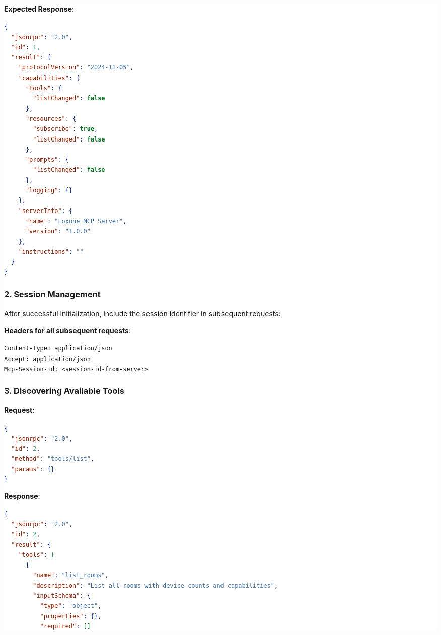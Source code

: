 **Expected Response**:
```json
{
  "jsonrpc": "2.0",
  "id": 1,
  "result": {
    "protocolVersion": "2024-11-05",
    "capabilities": {
      "tools": {
        "listChanged": false
      },
      "resources": {
        "subscribe": true,
        "listChanged": false
      },
      "prompts": {
        "listChanged": false
      },
      "logging": {}
    },
    "serverInfo": {
      "name": "Loxone MCP Server",
      "version": "1.0.0"
    },
    "instructions": ""
  }
}
```

### 2. Session Management

After successful initialization, include the session identifier in subsequent requests:

**Headers for all subsequent requests**:
```http
Content-Type: application/json
Accept: application/json
Mcp-Session-Id: <session-id-from-server>
```

### 3. Discovering Available Tools

**Request**:
```json
{
  "jsonrpc": "2.0",
  "id": 2,
  "method": "tools/list",
  "params": {}
}
```

**Response**:
```json
{
  "jsonrpc": "2.0",
  "id": 2,
  "result": {
    "tools": [
      {
        "name": "list_rooms",
        "description": "List all rooms with device counts and capabilities",
        "inputSchema": {
          "type": "object",
          "properties": {},
          "required": []
```